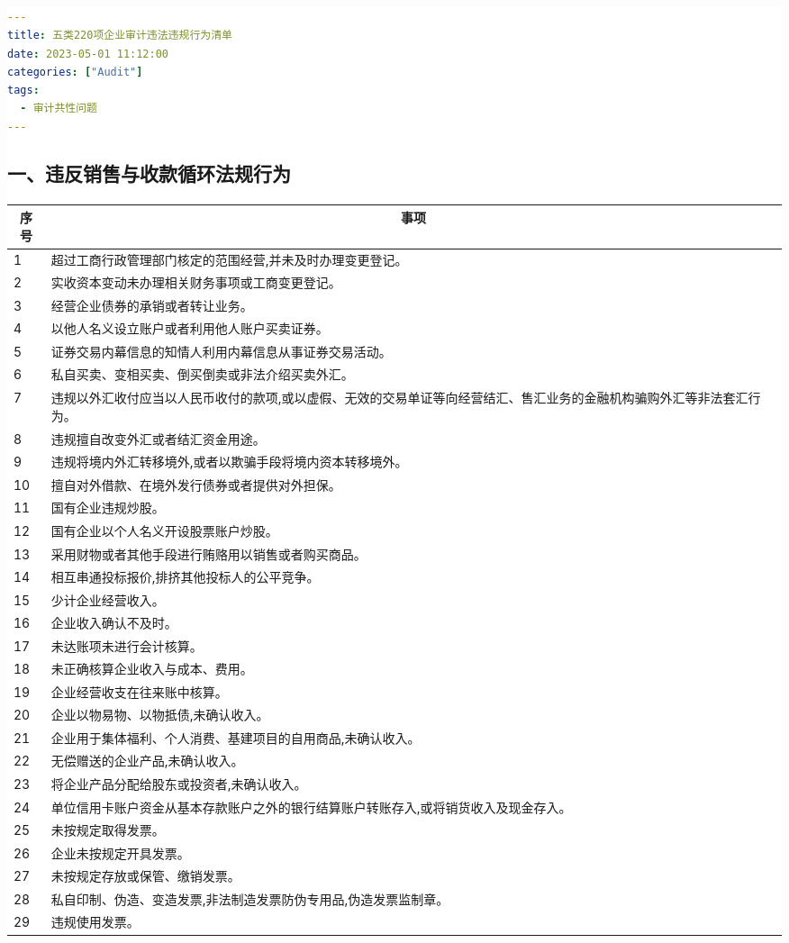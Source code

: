 ```yaml
---
title: 五类220项企业审计违法违规行为清单
date: 2023-05-01 11:12:00
categories: ["Audit"]
tags:
  - 审计共性问题
---
```


## 一、违反销售与收款循环法规行为

| 序号             | 事项                                                        |
|-----------------|----------------------------------------------------------------|
| 1               | 超过工商行政管理部门核定的范围经营,并未及时办理变更登记。                                  |
| 2               | 实收资本变动未办理相关财务事项或工商变更登记。                                        |
| 3               | 经营企业债券的承销或者转让业务。                                               |
| 4               | 以他人名义设立账户或者利用他人账户买卖证券。                                         |
| 5               | 证券交易内幕信息的知情人利用内幕信息从事证券交易活动。                                    |
| 6               | 私自买卖、变相买卖、倒买倒卖或非法介绍买卖外汇。                                       |
| 7               | 违规以外汇收付应当以人民币收付的款项,或以虚假、无效的交易单证等向经营结汇、售汇业务的金融机构骗购外汇等非法套汇行为。    |
| 8               | 违规擅自改变外汇或者结汇资金用途。                                              |
| 9               | 违规将境内外汇转移境外,或者以欺骗手段将境内资本转移境外。                                  |
| 10              | 擅自对外借款、在境外发行债券或者提供对外担保。                                        |
| 11              | 国有企业违规炒股。                                                      |
| 12              | 国有企业以个人名义开设股票账户炒股。                                             |
| 13              | 采用财物或者其他手段进行贿赂用以销售或者购买商品。                                      |
| 14              | 相互串通投标报价,排挤其他投标人的公平竞争。                                         |
| 15              | 少计企业经营收入。                                                      |
| 16              | 企业收入确认不及时。                                                     |
| 17              | 未达账项未进行会计核算。                                                   |
| 18              | 未正确核算企业收入与成本、费用。                                               |
| 19              | 企业经营收支在往来账中核算。                                                 |
| 20              | 企业以物易物、以物抵债,未确认收入。                                             |
| 21              | 企业用于集体福利、个人消费、基建项目的自用商品,未确认收入。                                 |
| 22              | 无偿赠送的企业产品,未确认收入。                                               |
| 23              | 将企业产品分配给股东或投资者,未确认收入。                                          |
| 24              | 单位信用卡账户资金从基本存款账户之外的银行结算账户转账存入,或将销货收入及现金存入。                     |
| 25              | 未按规定取得发票。                                                      |
| 26              | 企业未按规定开具发票。                                                    |
| 27              | 未按规定存放或保管、缴销发票。                                                |
| 28              | 私自印制、伪造、变造发票,非法制造发票防伪专用品,伪造发票监制章。                              |
| 29              | 违规使用发票。                                                        |
